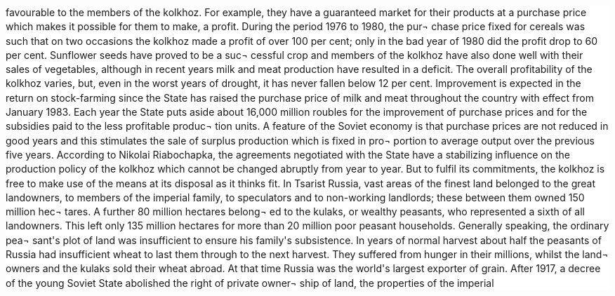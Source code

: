 favourable to the members of the kolkhoz.
For example, they have a guaranteed
market for their products at a purchase
price which makes it possible for them to
make, a profit.
During the period 1976 to 1980, the pur¬
chase price fixed for cereals was such that
on two occasions the kolkhoz made a profit
of over 100 per cent; only in the bad year of
1980 did the profit drop to 60 per cent.
Sunflower seeds have proved to be a suc¬
cessful crop and members of the kolkhoz
have also done well with their sales of
vegetables, although in recent years milk
and meat production have resulted in a
deficit. The overall profitability of the
kolkhoz varies, but, even in the worst years
of drought, it has never fallen below 12 per
cent.
Improvement is expected in the return on
stock-farming since the State has raised the
purchase price of milk and meat
throughout the country with effect from
January 1983. Each year the State puts
aside about 16,000 million roubles for the
improvement of purchase prices and for the
subsidies paid to the less profitable produc¬
tion units. A feature of the Soviet economy
is that purchase prices are not reduced in
good years and this stimulates the sale of
surplus production which is fixed in pro¬
portion to average output over the previous
five years.
According to Nikolai Riabochapka, the
agreements negotiated with the State have a
stabilizing influence on the production
policy of the kolkhoz which cannot be
changed abruptly from year to year. But to
fulfil its commitments, the kolkhoz is free
to make use of the means at its disposal as
it thinks fit.
In Tsarist Russia, vast areas of the finest
land belonged to the great landowners, to
members of the imperial family, to
speculators and to non-working landlords;
these between them owned 150 million hec¬
tares. A further 80 million hectares belong¬
ed to the kulaks, or wealthy peasants, who
represented a sixth of all landowners. This
left only 135 million hectares for more than
20 million poor peasant households.
Generally speaking, the ordinary pea¬
sant's plot of land was insufficient to ensure
his family's subsistence. In years of normal
harvest about half the peasants of Russia
had insufficient wheat to last them through
to the next harvest. They suffered from
hunger in their millions, whilst the land¬
owners and the kulaks sold their wheat
abroad. At that time Russia was the world's
largest exporter of grain.
After 1917, a decree of the young Soviet
State abolished the right of private owner¬
ship of land, the properties of the imperial